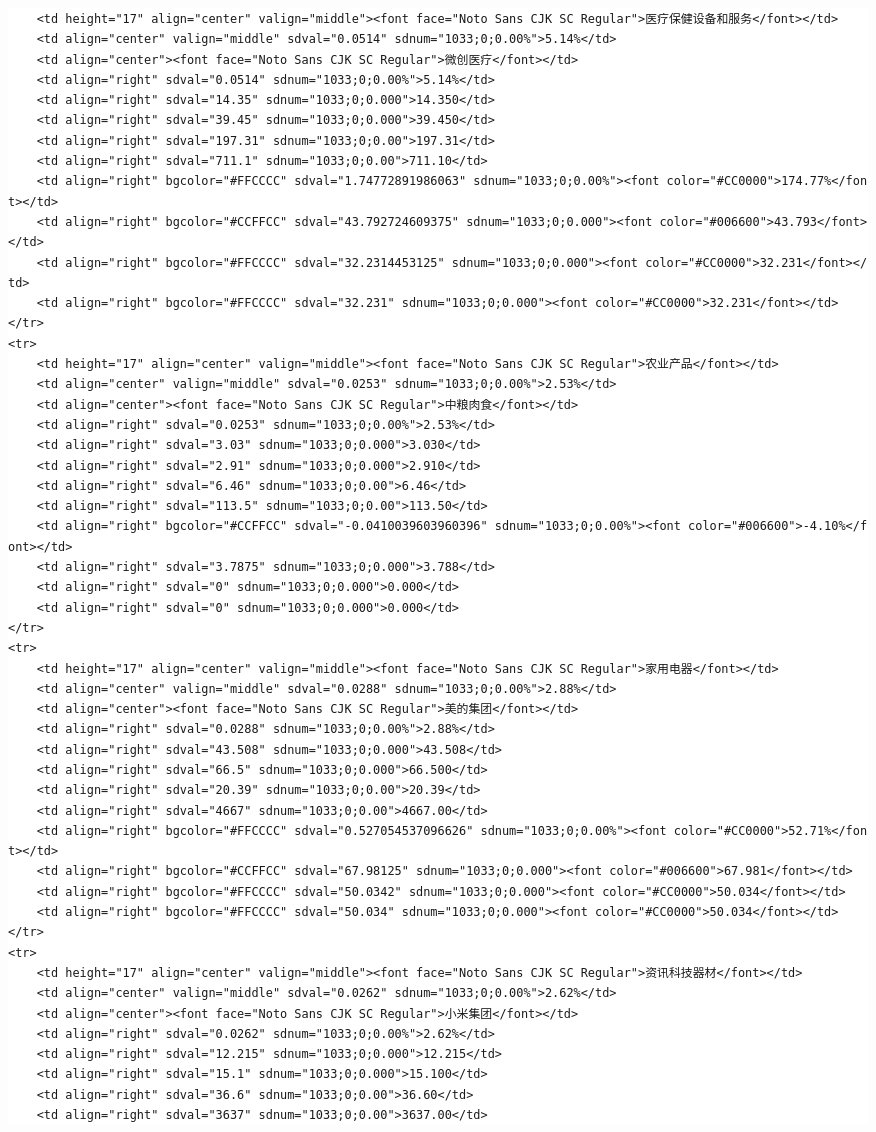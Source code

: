 		<td height="17" align="center" valign="middle"><font face="Noto Sans CJK SC Regular">医疗保健设备和服务</font></td>
		<td align="center" valign="middle" sdval="0.0514" sdnum="1033;0;0.00%">5.14%</td>
		<td align="center"><font face="Noto Sans CJK SC Regular">微创医疗</font></td>
		<td align="right" sdval="0.0514" sdnum="1033;0;0.00%">5.14%</td>
		<td align="right" sdval="14.35" sdnum="1033;0;0.000">14.350</td>
		<td align="right" sdval="39.45" sdnum="1033;0;0.000">39.450</td>
		<td align="right" sdval="197.31" sdnum="1033;0;0.00">197.31</td>
		<td align="right" sdval="711.1" sdnum="1033;0;0.00">711.10</td>
		<td align="right" bgcolor="#FFCCCC" sdval="1.74772891986063" sdnum="1033;0;0.00%"><font color="#CC0000">174.77%</font></td>
		<td align="right" bgcolor="#CCFFCC" sdval="43.792724609375" sdnum="1033;0;0.000"><font color="#006600">43.793</font></td>
		<td align="right" bgcolor="#FFCCCC" sdval="32.2314453125" sdnum="1033;0;0.000"><font color="#CC0000">32.231</font></td>
		<td align="right" bgcolor="#FFCCCC" sdval="32.231" sdnum="1033;0;0.000"><font color="#CC0000">32.231</font></td>
	</tr>
	<tr>
		<td height="17" align="center" valign="middle"><font face="Noto Sans CJK SC Regular">农业产品</font></td>
		<td align="center" valign="middle" sdval="0.0253" sdnum="1033;0;0.00%">2.53%</td>
		<td align="center"><font face="Noto Sans CJK SC Regular">中粮肉食</font></td>
		<td align="right" sdval="0.0253" sdnum="1033;0;0.00%">2.53%</td>
		<td align="right" sdval="3.03" sdnum="1033;0;0.000">3.030</td>
		<td align="right" sdval="2.91" sdnum="1033;0;0.000">2.910</td>
		<td align="right" sdval="6.46" sdnum="1033;0;0.00">6.46</td>
		<td align="right" sdval="113.5" sdnum="1033;0;0.00">113.50</td>
		<td align="right" bgcolor="#CCFFCC" sdval="-0.0410039603960396" sdnum="1033;0;0.00%"><font color="#006600">-4.10%</font></td>
		<td align="right" sdval="3.7875" sdnum="1033;0;0.000">3.788</td>
		<td align="right" sdval="0" sdnum="1033;0;0.000">0.000</td>
		<td align="right" sdval="0" sdnum="1033;0;0.000">0.000</td>
	</tr>
	<tr>
		<td height="17" align="center" valign="middle"><font face="Noto Sans CJK SC Regular">家用电器</font></td>
		<td align="center" valign="middle" sdval="0.0288" sdnum="1033;0;0.00%">2.88%</td>
		<td align="center"><font face="Noto Sans CJK SC Regular">美的集团</font></td>
		<td align="right" sdval="0.0288" sdnum="1033;0;0.00%">2.88%</td>
		<td align="right" sdval="43.508" sdnum="1033;0;0.000">43.508</td>
		<td align="right" sdval="66.5" sdnum="1033;0;0.000">66.500</td>
		<td align="right" sdval="20.39" sdnum="1033;0;0.00">20.39</td>
		<td align="right" sdval="4667" sdnum="1033;0;0.00">4667.00</td>
		<td align="right" bgcolor="#FFCCCC" sdval="0.527054537096626" sdnum="1033;0;0.00%"><font color="#CC0000">52.71%</font></td>
		<td align="right" bgcolor="#CCFFCC" sdval="67.98125" sdnum="1033;0;0.000"><font color="#006600">67.981</font></td>
		<td align="right" bgcolor="#FFCCCC" sdval="50.0342" sdnum="1033;0;0.000"><font color="#CC0000">50.034</font></td>
		<td align="right" bgcolor="#FFCCCC" sdval="50.034" sdnum="1033;0;0.000"><font color="#CC0000">50.034</font></td>
	</tr>
	<tr>
		<td height="17" align="center" valign="middle"><font face="Noto Sans CJK SC Regular">资讯科技器材</font></td>
		<td align="center" valign="middle" sdval="0.0262" sdnum="1033;0;0.00%">2.62%</td>
		<td align="center"><font face="Noto Sans CJK SC Regular">小米集团</font></td>
		<td align="right" sdval="0.0262" sdnum="1033;0;0.00%">2.62%</td>
		<td align="right" sdval="12.215" sdnum="1033;0;0.000">12.215</td>
		<td align="right" sdval="15.1" sdnum="1033;0;0.000">15.100</td>
		<td align="right" sdval="36.6" sdnum="1033;0;0.00">36.60</td>
		<td align="right" sdval="3637" sdnum="1033;0;0.00">3637.00</td>